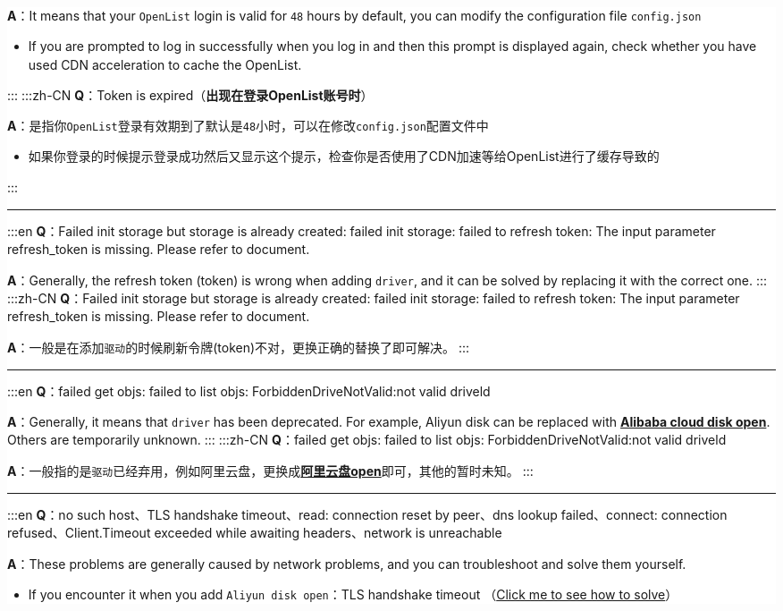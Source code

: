 **A**：It means that your `OpenList` login is valid for `48` hours by default, you can modify the configuration file `config.json`

- If you are prompted to log in successfully when you log in and then this prompt is displayed again, check whether you have used CDN acceleration to cache the OpenList.

:::
:::zh-CN
**Q**：Token is expired（**出现在登录OpenList账号时**）

**A**：是指你`OpenList`登录有效期到了默认是`48`小时，可以在修改`config.json`配置文件中

- 如果你登录的时候提示登录成功然后又显示这个提示，检查你是否使用了CDN加速等给OpenList进行了缓存导致的

:::

---

:::en
**Q**：Failed init storage but storage is already created: failed init storage: failed to refresh token: The input parameter refresh_token is missing. Please refer to document.

**A**：Generally, the refresh token (token) is wrong when adding `driver`, and it can be solved by replacing it with the correct one.
:::
:::zh-CN
**Q**：Failed init storage but storage is already created: failed init storage: failed to refresh token: The input parameter refresh_token is missing. Please refer to document.

**A**：一般是在添加`驱动`的时候刷新令牌(token)不对，更换正确的替换了即可解决。
:::

---

:::en
**Q**：failed get objs: failed to list objs: ForbiddenDriveNotValid:not valid driveld

**A**：Generally, it means that `driver` has been deprecated. For example, Aliyun disk can be replaced with [**Alibaba cloud disk open**](../guide/drivers/aliyundrive_open.md). Others are temporarily unknown.
:::
:::zh-CN
**Q**：failed get objs: failed to list objs: ForbiddenDriveNotValid:not valid driveld

**A**：一般指的是`驱动`已经弃用，例如阿里云盘，更换成[**阿里云盘open**](../guide/drivers/aliyundrive_open.md)即可，其他的暂时未知。
:::

---

:::en
**Q**：no such host、TLS handshake timeout、read: connection reset by peer、dns lookup failed、connect: connection refused、Client.Timeout exceeded while awaiting headers、network is unreachable

**A**：These problems are generally caused by network problems, and you can troubleshoot and solve them yourself.

- If you encounter it when you add `Aliyun disk open`：TLS handshake timeout （[Click me to see how to solve](./why.md#prompt-when-adding-aliyun-drive-shared-prompt-post-https-auth-aliyundrive-com-v2-account-token-net-http-tls-handshake-timeout)）

